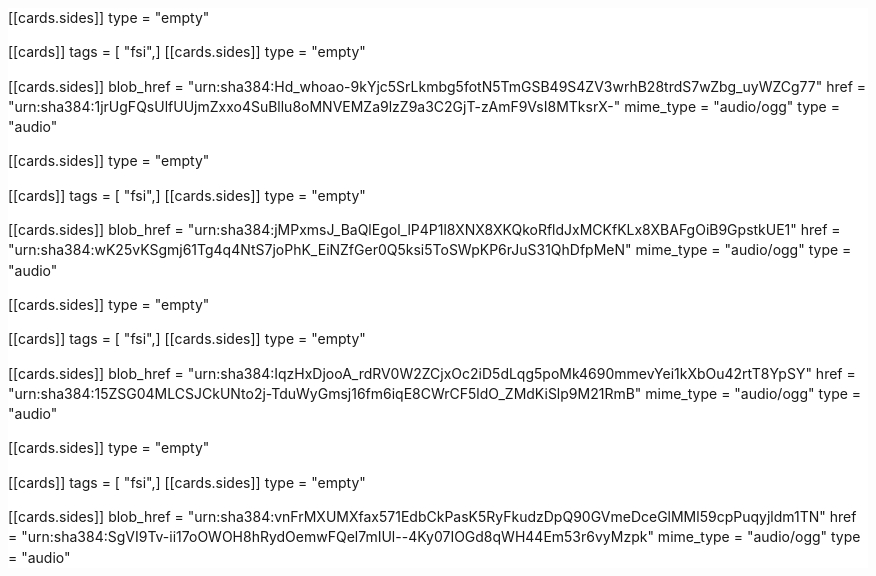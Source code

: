 [[cards.sides]]
type = "empty"


[[cards]]
tags = [ "fsi",]
[[cards.sides]]
type = "empty"

[[cards.sides]]
blob_href = "urn:sha384:Hd_whoao-9kYjc5SrLkmbg5fotN5TmGSB49S4ZV3wrhB28trdS7wZbg_uyWZCg77"
href = "urn:sha384:1jrUgFQsUlfUUjmZxxo4SuBllu8oMNVEMZa9lzZ9a3C2GjT-zAmF9VsI8MTksrX-"
mime_type = "audio/ogg"
type = "audio"

[[cards.sides]]
type = "empty"


[[cards]]
tags = [ "fsi",]
[[cards.sides]]
type = "empty"

[[cards.sides]]
blob_href = "urn:sha384:jMPxmsJ_BaQlEgol_lP4P1l8XNX8XKQkoRfldJxMCKfKLx8XBAFgOiB9GpstkUE1"
href = "urn:sha384:wK25vKSgmj61Tg4q4NtS7joPhK_EiNZfGer0Q5ksi5ToSWpKP6rJuS31QhDfpMeN"
mime_type = "audio/ogg"
type = "audio"

[[cards.sides]]
type = "empty"


[[cards]]
tags = [ "fsi",]
[[cards.sides]]
type = "empty"

[[cards.sides]]
blob_href = "urn:sha384:IqzHxDjooA_rdRV0W2ZCjxOc2iD5dLqg5poMk4690mmevYei1kXbOu42rtT8YpSY"
href = "urn:sha384:15ZSG04MLCSJCkUNto2j-TduWyGmsj16fm6iqE8CWrCF5ldO_ZMdKiSlp9M21RmB"
mime_type = "audio/ogg"
type = "audio"

[[cards.sides]]
type = "empty"


[[cards]]
tags = [ "fsi",]
[[cards.sides]]
type = "empty"

[[cards.sides]]
blob_href = "urn:sha384:vnFrMXUMXfax571EdbCkPasK5RyFkudzDpQ90GVmeDceGlMMl59cpPuqyjldm1TN"
href = "urn:sha384:SgVI9Tv-ii17oOWOH8hRydOemwFQel7mIUl--4Ky07IOGd8qWH44Em53r6vyMzpk"
mime_type = "audio/ogg"
type = "audio"
